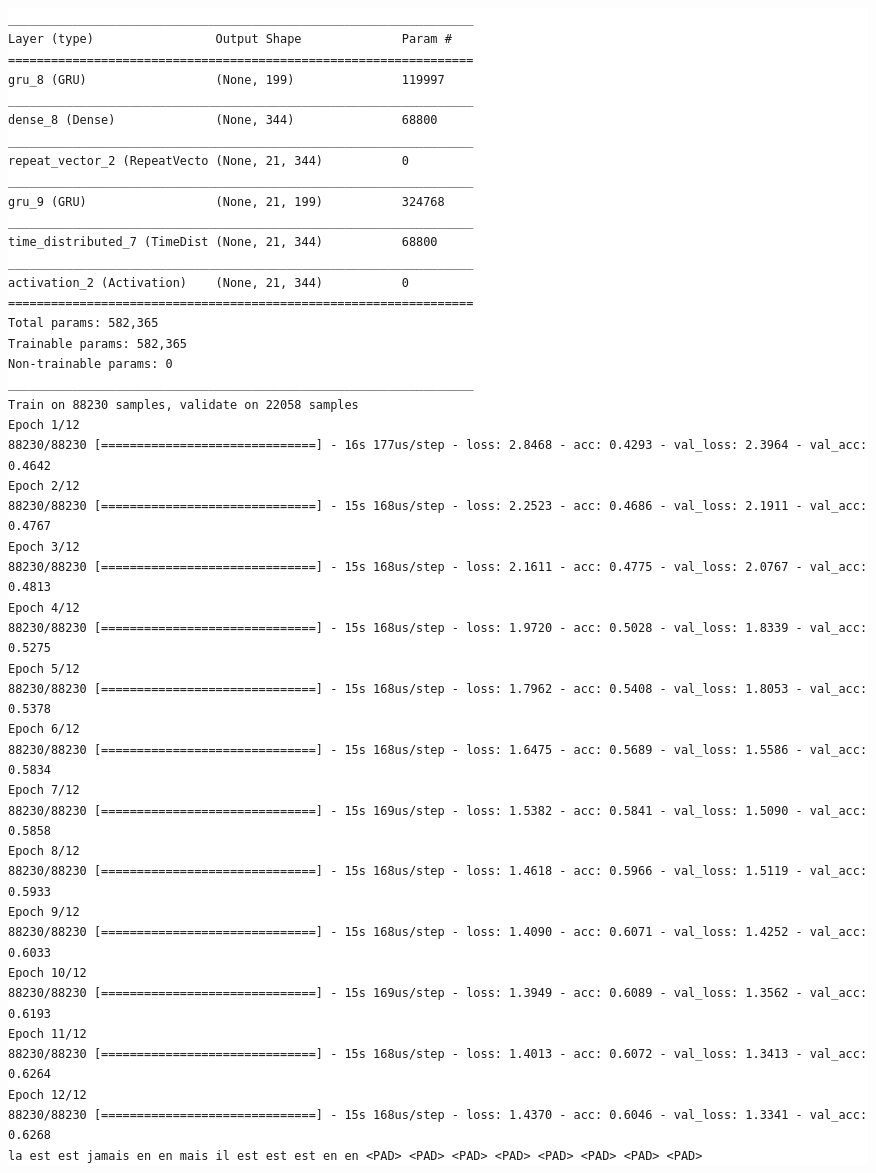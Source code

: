     _________________________________________________________________
    Layer (type)                 Output Shape              Param #   
    =================================================================
    gru_8 (GRU)                  (None, 199)               119997    
    _________________________________________________________________
    dense_8 (Dense)              (None, 344)               68800     
    _________________________________________________________________
    repeat_vector_2 (RepeatVecto (None, 21, 344)           0         
    _________________________________________________________________
    gru_9 (GRU)                  (None, 21, 199)           324768    
    _________________________________________________________________
    time_distributed_7 (TimeDist (None, 21, 344)           68800     
    _________________________________________________________________
    activation_2 (Activation)    (None, 21, 344)           0         
    =================================================================
    Total params: 582,365
    Trainable params: 582,365
    Non-trainable params: 0
    _________________________________________________________________
    Train on 88230 samples, validate on 22058 samples
    Epoch 1/12
    88230/88230 [==============================] - 16s 177us/step - loss: 2.8468 - acc: 0.4293 - val_loss: 2.3964 - val_acc: 0.4642
    Epoch 2/12
    88230/88230 [==============================] - 15s 168us/step - loss: 2.2523 - acc: 0.4686 - val_loss: 2.1911 - val_acc: 0.4767
    Epoch 3/12
    88230/88230 [==============================] - 15s 168us/step - loss: 2.1611 - acc: 0.4775 - val_loss: 2.0767 - val_acc: 0.4813
    Epoch 4/12
    88230/88230 [==============================] - 15s 168us/step - loss: 1.9720 - acc: 0.5028 - val_loss: 1.8339 - val_acc: 0.5275
    Epoch 5/12
    88230/88230 [==============================] - 15s 168us/step - loss: 1.7962 - acc: 0.5408 - val_loss: 1.8053 - val_acc: 0.5378
    Epoch 6/12
    88230/88230 [==============================] - 15s 168us/step - loss: 1.6475 - acc: 0.5689 - val_loss: 1.5586 - val_acc: 0.5834
    Epoch 7/12
    88230/88230 [==============================] - 15s 169us/step - loss: 1.5382 - acc: 0.5841 - val_loss: 1.5090 - val_acc: 0.5858
    Epoch 8/12
    88230/88230 [==============================] - 15s 168us/step - loss: 1.4618 - acc: 0.5966 - val_loss: 1.5119 - val_acc: 0.5933
    Epoch 9/12
    88230/88230 [==============================] - 15s 168us/step - loss: 1.4090 - acc: 0.6071 - val_loss: 1.4252 - val_acc: 0.6033
    Epoch 10/12
    88230/88230 [==============================] - 15s 169us/step - loss: 1.3949 - acc: 0.6089 - val_loss: 1.3562 - val_acc: 0.6193
    Epoch 11/12
    88230/88230 [==============================] - 15s 168us/step - loss: 1.4013 - acc: 0.6072 - val_loss: 1.3413 - val_acc: 0.6264
    Epoch 12/12
    88230/88230 [==============================] - 15s 168us/step - loss: 1.4370 - acc: 0.6046 - val_loss: 1.3341 - val_acc: 0.6268
    la est est jamais en en mais il est est est en en <PAD> <PAD> <PAD> <PAD> <PAD> <PAD> <PAD> <PAD>
